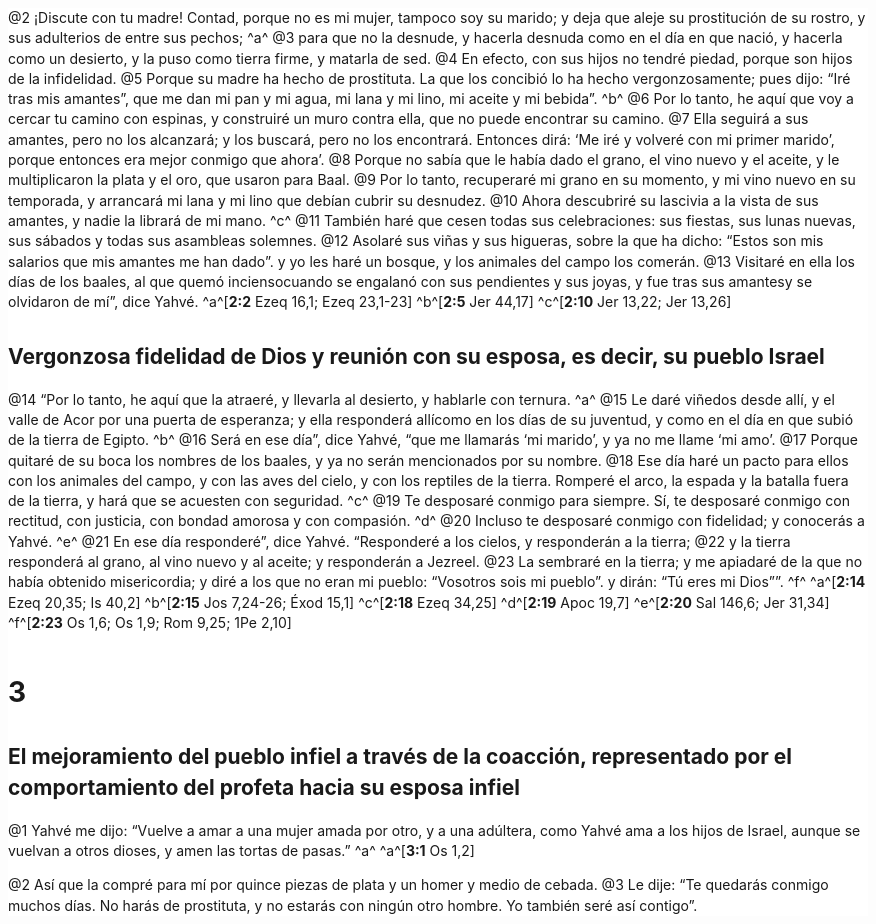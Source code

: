 @2 ¡Discute con tu madre! Contad, porque no es mi mujer, tampoco soy su marido; y deja que aleje su prostitución de su rostro, y sus adulterios de entre sus pechos; ^a^ @3 para que no la desnude, y hacerla desnuda como en el día en que nació, y hacerla como un desierto, y la puso como tierra firme, y matarla de sed. @4 En efecto, con sus hijos no tendré piedad, porque son hijos de la infidelidad. @5 Porque su madre ha hecho de prostituta. La que los concibió lo ha hecho vergonzosamente; pues dijo: “Iré tras mis amantes”, que me dan mi pan y mi agua, mi lana y mi lino, mi aceite y mi bebida”. ^b^ @6 Por lo tanto, he aquí que voy a cercar tu camino con espinas, y construiré un muro contra ella, que no puede encontrar su camino. @7 Ella seguirá a sus amantes, pero no los alcanzará; y los buscará, pero no los encontrará. Entonces dirá: ‘Me iré y volveré con mi primer marido’, porque entonces era mejor conmigo que ahora’. @8 Porque no sabía que le había dado el grano, el vino nuevo y el aceite, y le multiplicaron la plata y el oro, que usaron para Baal. @9 Por lo tanto, recuperaré mi grano en su momento, y mi vino nuevo en su temporada, y arrancará mi lana y mi lino que debían cubrir su desnudez. @10 Ahora descubriré su lascivia a la vista de sus amantes, y nadie la librará de mi mano. ^c^ @11 También haré que cesen todas sus celebraciones: sus fiestas, sus lunas nuevas, sus sábados y todas sus asambleas solemnes. @12 Asolaré sus viñas y sus higueras, sobre la que ha dicho: “Estos son mis salarios que mis amantes me han dado”. y yo les haré un bosque, y los animales del campo los comerán. @13 Visitaré en ella los días de los baales, al que quemó inciensocuando se engalanó con sus pendientes y sus joyas, y fue tras sus amantesy se olvidaron de mí”, dice Yahvé.
^a^[**2:2** Ezeq 16,1; Ezeq 23,1-23] ^b^[**2:5** Jer 44,17] ^c^[**2:10** Jer 13,22; Jer 13,26]

## Vergonzosa fidelidad de Dios y reunión con su esposa, es decir, su pueblo Israel
@14 “Por lo tanto, he aquí que la atraeré, y llevarla al desierto, y hablarle con ternura. ^a^ @15 Le daré viñedos desde allí, y el valle de Acor por una puerta de esperanza; y ella responderá allícomo en los días de su juventud, y como en el día en que subió de la tierra de Egipto. ^b^ @16 Será en ese día”, dice Yahvé, “que me llamarás ‘mi marido’, y ya no me llame ‘mi amo’. @17 Porque quitaré de su boca los nombres de los baales, y ya no serán mencionados por su nombre. @18 Ese día haré un pacto para ellos con los animales del campo, y con las aves del cielo, y con los reptiles de la tierra. Romperé el arco, la espada y la batalla fuera de la tierra, y hará que se acuesten con seguridad. ^c^ @19 Te desposaré conmigo para siempre. Sí, te desposaré conmigo con rectitud, con justicia, con bondad amorosa y con compasión. ^d^ @20 Incluso te desposaré conmigo con fidelidad; y conocerás a Yahvé. ^e^ @21 En ese día responderé”, dice Yahvé. “Responderé a los cielos, y responderán a la tierra; @22 y la tierra responderá al grano, al vino nuevo y al aceite; y responderán a Jezreel. @23 La sembraré en la tierra; y me apiadaré de la que no había obtenido misericordia; y diré a los que no eran mi pueblo: “Vosotros sois mi pueblo”. y dirán: “Tú eres mi Dios””. ^f^
^a^[**2:14** Ezeq 20,35; Is 40,2] ^b^[**2:15** Jos 7,24-26; Éxod 15,1] ^c^[**2:18** Ezeq 34,25] ^d^[**2:19** Apoc 19,7] ^e^[**2:20** Sal 146,6; Jer 31,34] ^f^[**2:23** Os 1,6; Os 1,9; Rom 9,25; 1Pe 2,10]

# 3
## El mejoramiento del pueblo infiel a través de la coacción, representado por el comportamiento del profeta hacia su esposa infiel
@1 Yahvé me dijo: “Vuelve a amar a una mujer amada por otro, y a una adúltera, como Yahvé ama a los hijos de Israel, aunque se vuelvan a otros dioses, y amen las tortas de pasas.” ^a^
^a^[**3:1** Os 1,2]

@2 Así que la compré para mí por quince piezas de plata y un homer y medio de cebada. @3 Le dije: “Te quedarás conmigo muchos días. No harás de prostituta, y no estarás con ningún otro hombre. Yo también seré así contigo”.

